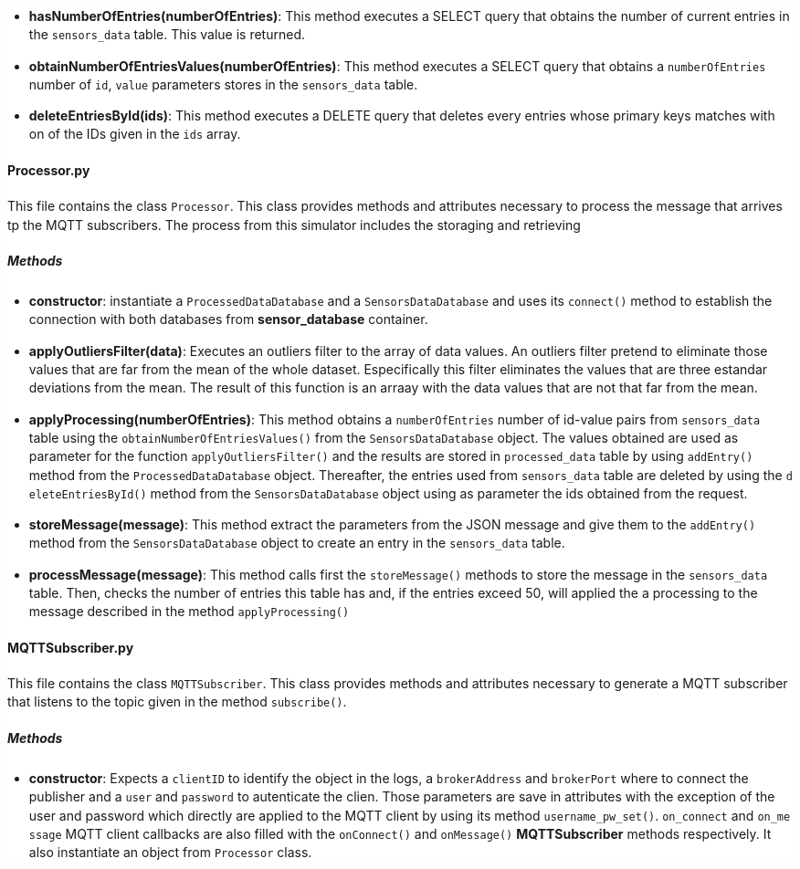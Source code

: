 - **hasNumberOfEntries(numberOfEntries)**: This method executes a SELECT query that obtains the number of current entries in the `sensors_data` table. This value is returned.

- **obtainNumberOfEntriesValues(numberOfEntries)**: This method executes a SELECT query that obtains a `numberOfEntries` number of `id`, `value` parameters stores in the `sensors_data` table.

- **deleteEntriesById(ids)**: This method executes a DELETE query that deletes every entries whose primary keys matches with on of the IDs given in the `ids` array.


#### Processor.py

This file contains the class `Processor`. This class provides methods and attributes necessary to process the message that arrives tp the MQTT subscribers. The process from this simulator includes the storaging and retrieving  

##### Methods

- **constructor**: instantiate a `ProcessedDataDatabase` and a `SensorsDataDatabase` and uses its `connect()` method to establish the connection with both databases from **sensor_database** container.

- **applyOutliersFilter(data)**: Executes an outliers filter to the array of data values. An outliers filter pretend to eliminate those values that are far from the mean of the whole dataset. Especifically this filter eliminates the values that are three estandar deviations from the mean. The result of this function is an arraay with the data values that are not that far from the mean.

- **applyProcessing(numberOfEntries)**: This method obtains a `numberOfEntries` number of id-value pairs from `sensors_data` table using the `obtainNumberOfEntriesValues()` from the `SensorsDataDatabase` object. The values obtained are used as parameter for the function `applyOutliersFilter()` and the results are stored in `processed_data` table by using `addEntry()` method from the `ProcessedDataDatabase` object. Thereafter, the entries used from `sensors_data` table are deleted by using the `deleteEntriesById()` method from the `SensorsDataDatabase` object using as parameter the ids obtained from the request.

- **storeMessage(message)**: This method extract the parameters from the JSON message and give them to the `addEntry()` method from the `SensorsDataDatabase` object to create an entry in the `sensors_data` table.

- **processMessage(message)**: This method calls first the `storeMessage()` methods to store the message in the `sensors_data` table. Then, checks the number of entries this table has and, if the entries exceed 50, will applied the a processing to the message described in the method `applyProcessing()`

#### MQTTSubscriber.py

This file contains the class `MQTTSubscriber`. This class provides methods and attributes necessary to generate a MQTT subscriber that listens to the topic given in the method `subscribe()`. 

##### Methods

- **constructor**: Expects a `clientID` to identify the object in the logs,  a `brokerAddress` and `brokerPort` where to connect the publisher and a `user` and `password` to autenticate the clien. Those parameters are save in attributes with the exception of the user and password which directly are applied to the MQTT client by using its method `username_pw_set()`. `on_connect` and `on_message` MQTT client callbacks are also filled with the `onConnect()` and `onMessage()` **MQTTSubscriber** methods respectively. It also instantiate an object from `Processor` class.
